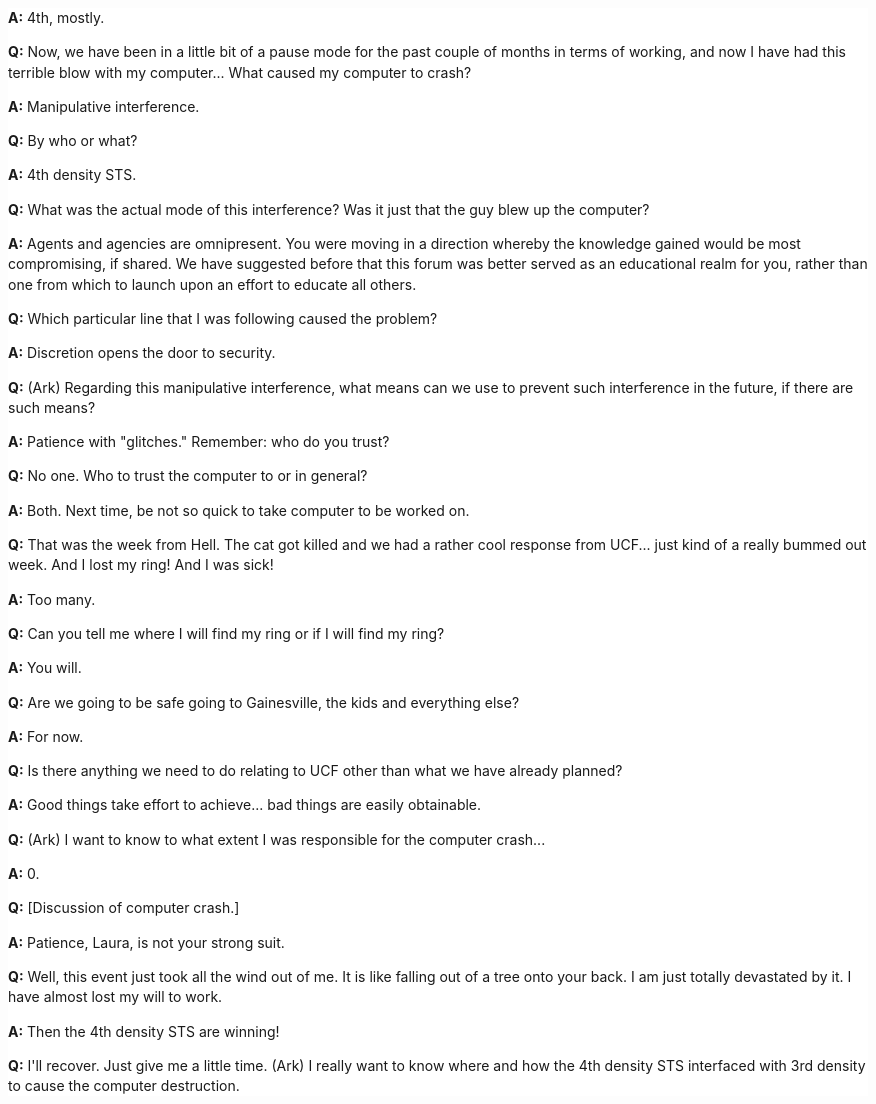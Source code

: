 **A:** 4th, mostly.

**Q:** Now, we have been in a little bit of a pause mode for the past couple of months in terms of working, and now I have had this terrible blow with my computer... What caused my computer to crash?

**A:** Manipulative interference.

**Q:** By who or what?

**A:** 4th density STS.

**Q:** What was the actual mode of this interference? Was it just that the guy blew up the computer?

**A:** Agents and agencies are omnipresent. You were moving in a direction whereby the knowledge gained would be most compromising, if shared. We have suggested before that this forum was better served as an educational realm for you, rather than one from which to launch upon an effort to educate all others.

**Q:** Which particular line that I was following caused the problem?

**A:** Discretion opens the door to security.

**Q:** (Ark) Regarding this manipulative interference, what means can we use to prevent such interference in the future, if there are such means?

**A:** Patience with "glitches." Remember: who do you trust?

**Q:** No one. Who to trust the computer to or in general?

**A:** Both. Next time, be not so quick to take computer to be worked on.

**Q:** That was the week from Hell. The cat got killed and we had a rather cool response from UCF... just kind of a really bummed out week. And I lost my ring! And I was sick!

**A:** Too many.

**Q:** Can you tell me where I will find my ring or if I will find my ring?

**A:** You will.

**Q:** Are we going to be safe going to Gainesville, the kids and everything else?

**A:** For now.

**Q:** Is there anything we need to do relating to UCF other than what we have already planned?

**A:** Good things take effort to achieve... bad things are easily obtainable.

**Q:** (Ark) I want to know to what extent I was responsible for the computer crash...

**A:** 0.

**Q:** [Discussion of computer crash.]

**A:** Patience, Laura, is not your strong suit.

**Q:** Well, this event just took all the wind out of me. It is like falling out of a tree onto your back. I am just totally devastated by it. I have almost lost my will to work.

**A:** Then the 4th density STS are winning!

**Q:** I'll recover. Just give me a little time. (Ark) I really want to know where and how the 4th density STS interfaced with 3rd density to cause the computer destruction.
